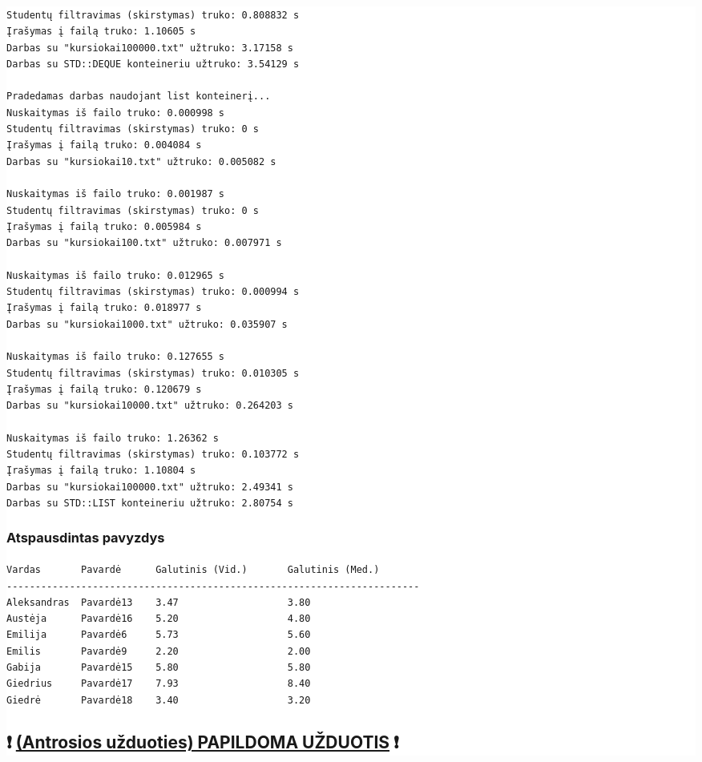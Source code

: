 ```shell  
Studentų filtravimas (skirstymas) truko: 0.808832 s
Įrašymas į failą truko: 1.10605 s
Darbas su "kursiokai100000.txt" užtruko: 3.17158 s
Darbas su STD::DEQUE konteineriu užtruko: 3.54129 s

Pradedamas darbas naudojant list konteinerį...
Nuskaitymas iš failo truko: 0.000998 s
Studentų filtravimas (skirstymas) truko: 0 s
Įrašymas į failą truko: 0.004084 s
Darbas su "kursiokai10.txt" užtruko: 0.005082 s

Nuskaitymas iš failo truko: 0.001987 s
Studentų filtravimas (skirstymas) truko: 0 s
Įrašymas į failą truko: 0.005984 s
Darbas su "kursiokai100.txt" užtruko: 0.007971 s

Nuskaitymas iš failo truko: 0.012965 s
Studentų filtravimas (skirstymas) truko: 0.000994 s
Įrašymas į failą truko: 0.018977 s
Darbas su "kursiokai1000.txt" užtruko: 0.035907 s

Nuskaitymas iš failo truko: 0.127655 s
Studentų filtravimas (skirstymas) truko: 0.010305 s
Įrašymas į failą truko: 0.120679 s
Darbas su "kursiokai10000.txt" užtruko: 0.264203 s

Nuskaitymas iš failo truko: 1.26362 s
Studentų filtravimas (skirstymas) truko: 0.103772 s
Įrašymas į failą truko: 1.10804 s
Darbas su "kursiokai100000.txt" užtruko: 2.49341 s
Darbas su STD::LIST konteineriu užtruko: 2.80754 s
```

### Atspausdintas pavyzdys  
```shell  
Vardas       Pavardė      Galutinis (Vid.)       Galutinis (Med.)         
------------------------------------------------------------------------  
Aleksandras  Pavardė13    3.47                   3.80  
Austėja      Pavardė16    5.20                   4.80  
Emilija      Pavardė6     5.73                   5.60  
Emilis       Pavardė9     2.20                   2.00  
Gabija       Pavardė15    5.80                   5.80  
Giedrius     Pavardė17    7.93                   8.40  
Giedrė       Pavardė18    3.40                   3.20     
```

## :exclamation:  [(Antrosios užduoties) PAPILDOMA UŽDUOTIS](https://github.com/zygisau/Duomenu-apdorojimas/tree/Papildoma_u%C5%BEduotis) :exclamation:
